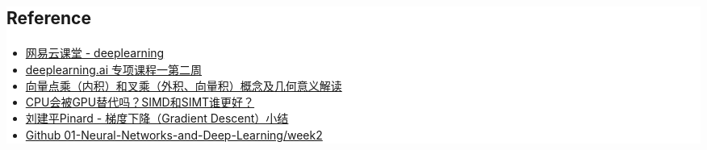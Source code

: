 ## Reference

- [网易云课堂 - deeplearning][3]
- [deeplearning.ai 专项课程一第二周][2]
- [向量点乘（内积）和叉乘（外积、向量积）概念及几何意义解读][4]
- [CPU会被GPU替代吗？SIMD和SIMT谁更好？][6]
- [刘建平Pinard - 梯度下降（Gradient Descent）小结][7]
- [Github 01-Neural-Networks-and-Deep-Learning/week2][5]

[1]: http://7xrrje.com1.z0.glb.clouddn.com/deeplearningnotation.pdf
[2]: http://daniellaah.github.io/2017/deeplearning-ai-Neural-Networks-and-Deep-Learning-week2.html
[3]: https://study.163.com/my#/smarts
[4]: https://blog.csdn.net/dcrmg/article/details/52416832
[5]: https://github.com/daniellaah/deeplearning.ai-step-by-step-guide/tree/master/01-Neural-Networks-and-Deep-Learning/week2
[6]: https://zhuanlan.zhihu.com/p/31914064
[7]: https://www.cnblogs.com/pinard/p/5970503.html
